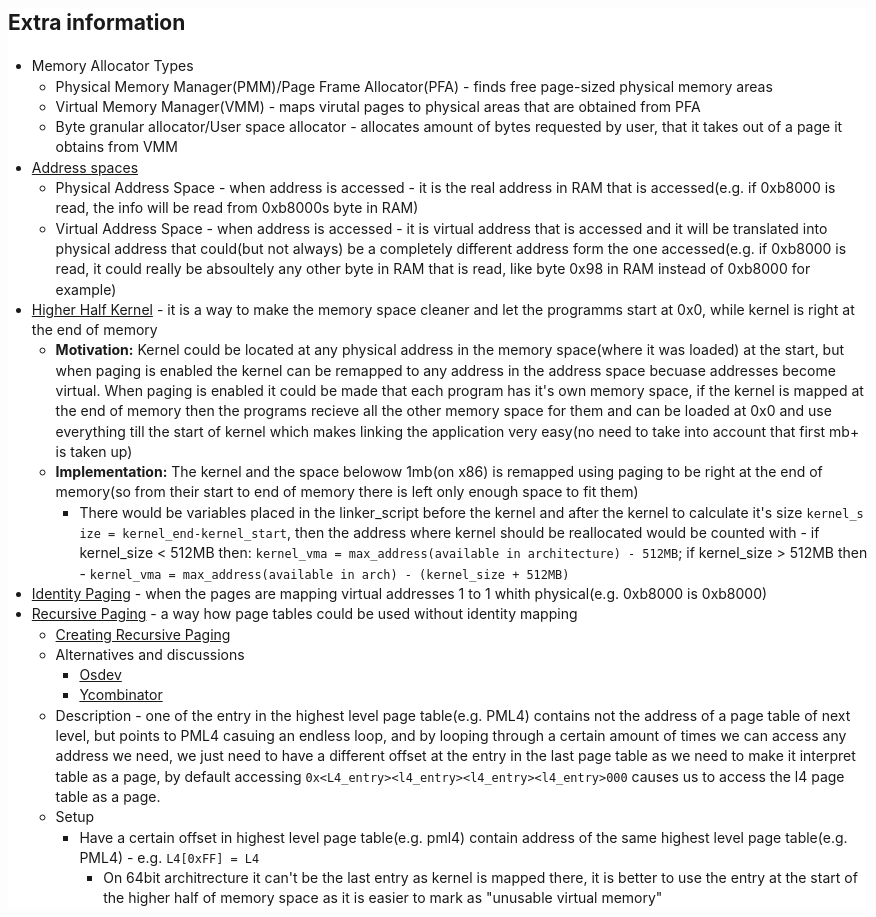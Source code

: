 

## Extra information
- Memory Allocator Types
	* Physical Memory Manager(PMM)/Page Frame Allocator(PFA) - finds free page-sized physical memory areas
	* Virtual Memory Manager(VMM) - maps virutal pages to physical areas that are obtained from PFA
	* Byte granular allocator/User space allocator - allocates amount of bytes requested by user, that it takes out of a page it obtains from VMM
- [Address spaces](https://wiki.osdev.org/Memory_management#Address_Spaces)
    * Physical Address Space - when address is accessed - it is the real address in RAM that is accessed(e.g. if 0xb8000 is read, the info will be read from 0xb8000s byte in RAM)
    * Virtual Address Space - when address is accessed - it is virtual address that is accessed and it will be translated into physical address that could(but not always) be a completely different address form the one accessed(e.g. if 0xb8000 is read, it could really be absoultely any other byte in RAM that is read, like byte 0x98 in RAM instead of 0xb8000 for example)
- [Higher Half Kernel](https://wiki.osdev.org/Higher_Half_Kernel) - it is a way to make the memory space cleaner and let the programms start at 0x0, while kernel is right at the end of memory
    * **Motivation:** Kernel could be located at any physical address in the memory space(where it was loaded) at the start, but when paging is enabled the kernel can be remapped to any address in the address space becuase addresses become virtual. When paging is enabled it could be made that each program has it's own memory space, if the kernel is mapped at the end of memory then the programs recieve all the other memory space for them and can be loaded at 0x0 and use everything till the start of kernel which makes linking the application very easy(no need to take into account that first mb+ is taken up)
    * **Implementation:** The kernel and the space belowow 1mb(on x86) is remapped using paging to be right at the end of memory(so from their start to end of memory there is left only enough space to fit them)
		* There would be variables placed in the linker_script before the kernel and after the kernel to calculate it's size `kernel_size = kernel_end-kernel_start`, then the address where kernel should be reallocated would be counted with - if kernel_size < 512MB then: `kernel_vma = max_address(available in architecture) - 512MB`; if kernel_size > 512MB then - `kernel_vma = max_address(available in arch) - (kernel_size + 512MB)`
- [Identity Paging](https://wiki.osdev.org/Identity_Paging) - when the pages are mapping virtual addresses 1 to 1 whith physical(e.g. 0xb8000 is 0xb8000)
- [Recursive Paging](https://wiki.osdev.org/User:Neon/Recursive_Paging) - a way how page tables could be used without identity mapping
	* [Creating Recursive Paging](https://taptipalit.blogspot.com/2013/10/theory-recursive-mapping-page.html)
	* Alternatives and discussions
		* [Osdev](https://forum.osdev.org/viewtopic.php?f=1&t=36910)
		* [Ycombinator](https://news.ycombinator.com/item?id=19017995)
	* Description - one of the entry in the highest level page table(e.g. PML4) contains not the address of a page table of next level, but points to PML4 casuing an endless loop, and by looping through a certain amount of times we can access any address we need, we just need to have a different offset at the entry in the last page table as we need to make it interpret table as a page, by default accessing `0x<L4_entry><l4_entry><l4_entry><l4_entry>000` causes us to access the l4 page table as a page.
	* Setup
		* Have a certain offset in highest level page table(e.g. pml4) contain address of the same highest level page table(e.g. PML4) - e.g. `L4[0xFF] = L4`
			* On 64bit architrecture it can't be the last entry as kernel is mapped there, it is better to use the entry at the start of the higher half of memory space as it is easier to mark as "unusable virtual memory"
